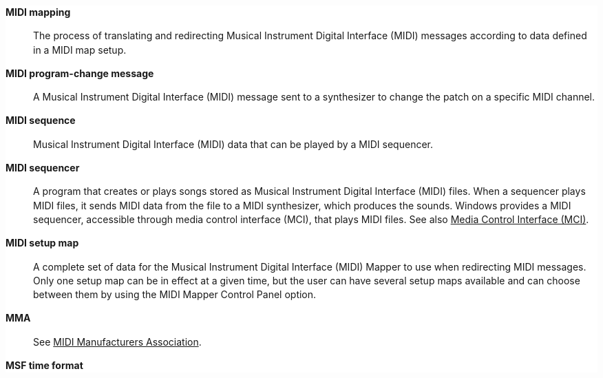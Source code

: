 </dd> <dt>

<span id="_win32_midi_mapping_gloss"></span><span id="_WIN32_MIDI_MAPPING_GLOSS"></span> **MIDI mapping**
</dt> <dd>

The process of translating and redirecting Musical Instrument Digital Interface (MIDI) messages according to data defined in a MIDI map setup.

</dd> <dt>

<span id="_win32_midi_program_change_message_gloss"></span><span id="_WIN32_MIDI_PROGRAM_CHANGE_MESSAGE_GLOSS"></span> **MIDI program-change message**
</dt> <dd>

A Musical Instrument Digital Interface (MIDI) message sent to a synthesizer to change the patch on a specific MIDI channel.

</dd> <dt>

<span id="_win32_midi_sequence_gloss"></span><span id="_WIN32_MIDI_SEQUENCE_GLOSS"></span> **MIDI sequence**
</dt> <dd>

Musical Instrument Digital Interface (MIDI) data that can be played by a MIDI sequencer.

</dd> <dt>

<span id="_win32_midi_sequencer_gloss"></span><span id="_WIN32_MIDI_SEQUENCER_GLOSS"></span> **MIDI sequencer**
</dt> <dd>

A program that creates or plays songs stored as Musical Instrument Digital Interface (MIDI) files. When a sequencer plays MIDI files, it sends MIDI data from the file to a MIDI synthesizer, which produces the sounds. Windows provides a MIDI sequencer, accessible through media control interface (MCI), that plays MIDI files. See also [Media Control Interface (MCI)](/windows).

</dd> <dt>

<span id="_win32_midi_setup_map_gloss"></span><span id="_WIN32_MIDI_SETUP_MAP_GLOSS"></span> **MIDI setup map**
</dt> <dd>

A complete set of data for the Musical Instrument Digital Interface (MIDI) Mapper to use when redirecting MIDI messages. Only one setup map can be in effect at a given time, but the user can have several setup maps available and can choose between them by using the MIDI Mapper Control Panel option.

</dd> <dt>

<span id="_win32_mma_gloss"></span><span id="_WIN32_MMA_GLOSS"></span> **MMA**
</dt> <dd>

See [MIDI Manufacturers Association](/windows).

</dd> <dt>

<span id="_win32_msf_time_format_gloss"></span><span id="_WIN32_MSF_TIME_FORMAT_GLOSS"></span> **MSF time format**
</dt> <dd>

